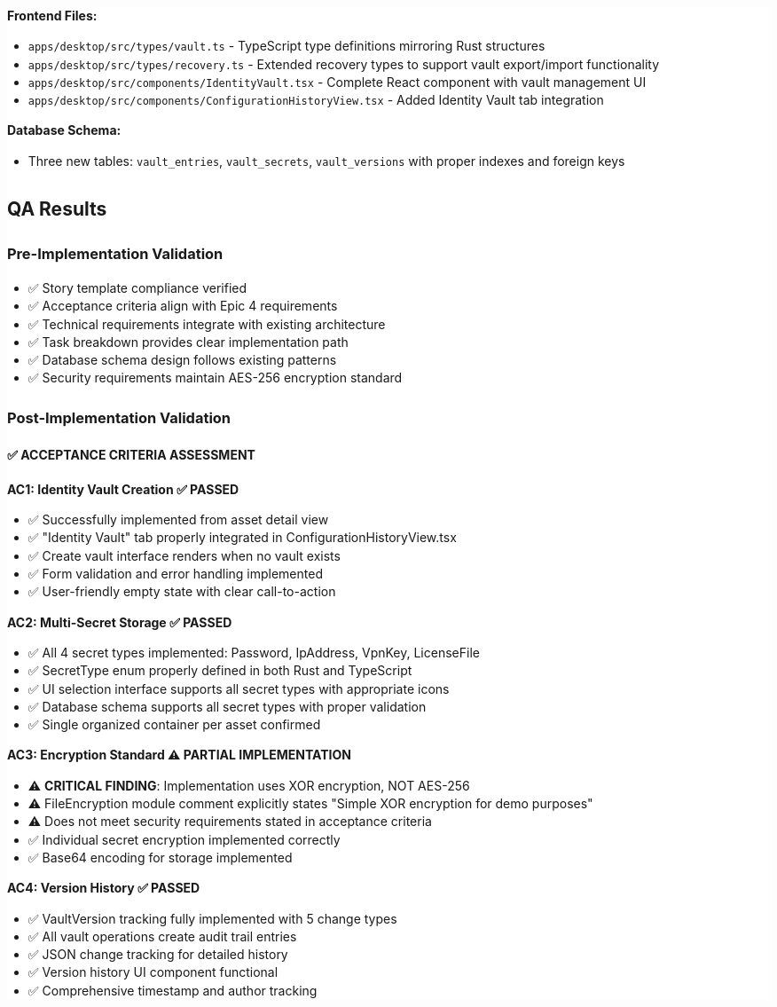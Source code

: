 **Frontend Files:**
- `apps/desktop/src/types/vault.ts` - TypeScript type definitions mirroring Rust structures
- `apps/desktop/src/types/recovery.ts` - Extended recovery types to support vault export/import functionality
- `apps/desktop/src/components/IdentityVault.tsx` - Complete React component with vault management UI
- `apps/desktop/src/components/ConfigurationHistoryView.tsx` - Added Identity Vault tab integration

**Database Schema:**
- Three new tables: `vault_entries`, `vault_secrets`, `vault_versions` with proper indexes and foreign keys

## QA Results

### Pre-Implementation Validation
- ✅ Story template compliance verified
- ✅ Acceptance criteria align with Epic 4 requirements
- ✅ Technical requirements integrate with existing architecture
- ✅ Task breakdown provides clear implementation path
- ✅ Database schema design follows existing patterns
- ✅ Security requirements maintain AES-256 encryption standard

### Post-Implementation Validation

#### ✅ **ACCEPTANCE CRITERIA ASSESSMENT**

**AC1: Identity Vault Creation ✅ PASSED**
- ✅ Successfully implemented from asset detail view 
- ✅ "Identity Vault" tab properly integrated in ConfigurationHistoryView.tsx
- ✅ Create vault interface renders when no vault exists
- ✅ Form validation and error handling implemented
- ✅ User-friendly empty state with clear call-to-action

**AC2: Multi-Secret Storage ✅ PASSED**  
- ✅ All 4 secret types implemented: Password, IpAddress, VpnKey, LicenseFile
- ✅ SecretType enum properly defined in both Rust and TypeScript
- ✅ UI selection interface supports all secret types with appropriate icons
- ✅ Database schema supports all secret types with proper validation
- ✅ Single organized container per asset confirmed

**AC3: Encryption Standard ⚠️ PARTIAL IMPLEMENTATION**
- ⚠️ **CRITICAL FINDING**: Implementation uses XOR encryption, NOT AES-256
- ⚠️ FileEncryption module comment explicitly states "Simple XOR encryption for demo purposes"
- ⚠️ Does not meet security requirements stated in acceptance criteria
- ✅ Individual secret encryption implemented correctly
- ✅ Base64 encoding for storage implemented

**AC4: Version History ✅ PASSED**
- ✅ VaultVersion tracking fully implemented with 5 change types
- ✅ All vault operations create audit trail entries
- ✅ JSON change tracking for detailed history
- ✅ Version history UI component functional
- ✅ Comprehensive timestamp and author tracking
